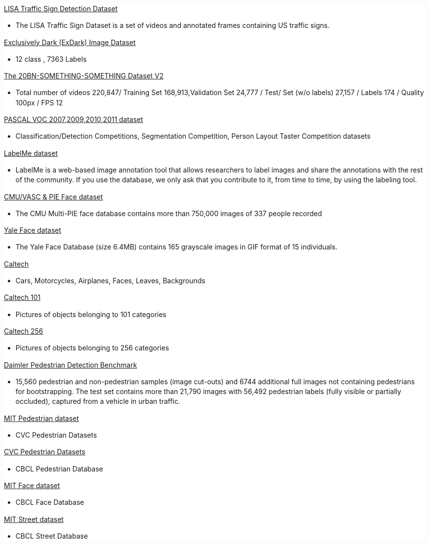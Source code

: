 [LISA Traffic Sign Detection Dataset](https://cvrr.ucsd.edu/LISA/lisa-traffic-sign-dataset.html)
- The LISA Traffic Sign Dataset is a set of videos and annotated frames containing US traffic signs.

[Exclusively Dark (ExDark) Image Dataset](https://github.com/cs-chan/Exclusively-Dark-Image-Dataset)
- 12 class , 7363 Labels

[The 20BN-SOMETHING-SOMETHING Dataset V2](https://developer.qualcomm.com/software/ai-datasets/something-something)
- Total number of videos	220,847/ Training Set	168,913,Validation Set	24,777 / Test/ Set (w/o labels)	27,157 / Labels	174 / Quality	100px / FPS	12


[PASCAL VOC 2007,2009,2010,2011 dataset](http://pascallin.ecs.soton.ac.uk/challenges/VOC/voc2009/index.html)
- Classification/Detection Competitions, Segmentation Competition, Person Layout Taster Competition datasets

[LabelMe dataset](http://labelme.csail.mit.edu/Release3.0/browserTools/php/dataset.php)
- LabelMe is a web-based image annotation tool that allows researchers to label images and share the annotations with the rest of the community. If you use the database, we only ask that you contribute to it, from time to time, by using the labeling tool.

[CMU/VASC & PIE Face dataset](https://www.cs.cmu.edu/afs/cs/project/PIE/MultiPie/Multi-Pie/Home.html)
- The CMU Multi-PIE face database contains more than 750,000 images of 337 people recorded

[Yale Face dataset](http://vision.ucsd.edu/content/yale-face-database)
- The Yale Face Database (size 6.4MB) contains 165 grayscale images in GIF format of 15 individuals.

[Caltech](http://www.vision.caltech.edu/html-files/archive.html)
- Cars, Motorcycles, Airplanes, Faces, Leaves, Backgrounds

[Caltech 101](http://www.vision.caltech.edu/Image_Datasets/Caltech101/Caltech101.html)
- Pictures of objects belonging to 101 categories


[Caltech 256](http://www.vision.caltech.edu/Image_Datasets/Caltech256/)
- Pictures of objects belonging to 256 categories

[Daimler Pedestrian Detection Benchmark](http://www.gavrila.net/Datasets/Daimler_Pedestrian_Benchmark_D/daimler_pedestrian_benchmark_d.html)
- 15,560 pedestrian and non-pedestrian samples (image cut-outs) and 6744 additional full images not containing pedestrians for bootstrapping. The test set contains more than 21,790 images with 56,492 pedestrian labels (fully visible or partially occluded), captured from a vehicle in urban traffic.

[MIT Pedestrian dataset](http://cbcl.mit.edu/software-datasets/PedestrianData.html)
- CVC Pedestrian Datasets

[CVC Pedestrian Datasets](http://adas.cvc.uab.es/elektra/datasets/pedestrian-detection/)
- CBCL Pedestrian Database

[MIT Face dataset](http://cbcl.mit.edu/software-datasets/FaceData2.html)
- CBCL Face Database

[MIT Street dataset](http://cbcl.mit.edu/software-datasets/streetscenes/)
- CBCL Street Database
